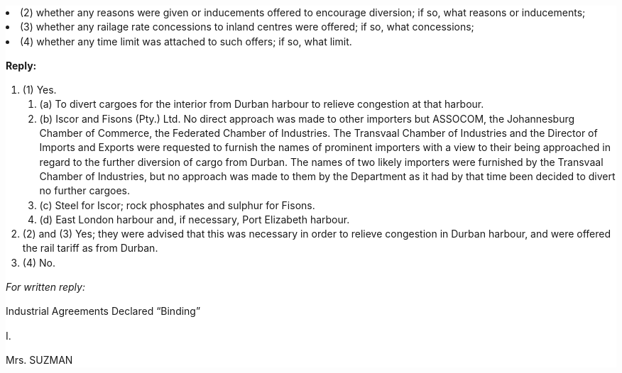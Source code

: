 <li>(2) whether any reasons were given or inducements offered to encourage diversion; if so, what reasons or inducements;</li>

<li><span class="col_1409-1410" refersTo="page_0719"/>(3) whether any railage rate concessions to inland centres were offered; if so, what concessions;</li>

<li>(4) whether any time limit was attached to such offers; if so, what limit.</li>

</ol>

</question>

<answer by="#minister_of_transport" to="#raw">

<p><b>Reply:</b></p>

<ol>

<li>(1) Yes.

<ol>

<li>(a) To divert cargoes for the interior from Durban harbour to relieve congestion at that harbour.</li>

<li>(b) Iscor and Fisons (Pty.) Ltd. No direct approach was made to other importers but ASSOCOM, the Johannesburg Chamber of Commerce, the Federated Chamber of Industries. The Transvaal Chamber of Industries and the Director of Imports and Exports were requested to furnish the names of prominent importers with a view to their being approached in regard to the further diversion of cargo from Durban. The names of two likely importers were furnished by the Transvaal Chamber of Industries, but no approach was made to them by the Department as it had by that time been decided to divert no further cargoes.</li>

<li>(c) Steel for Iscor; rock phosphates and sulphur for Fisons.</li>

<li>(d) East London harbour and, if necessary, Port Elizabeth harbour.</li>

</ol>

</li>

<li>(2) and (3) Yes; they were advised that this was necessary in order to relieve congestion in Durban harbour, and were offered the rail tariff as from Durban.</li>

<li>(4) No.</li>

</ol>

</answer>

</oralStatements>

<p><i>For written reply:</i></p>

<writtenStatements>

<heading>Industrial Agreements Declared &#x201C;Binding&#x201D;</heading>

<question by="#suzman" to="#minister_of_labour">

<num>I.</num>

<from>Mrs. SUZMAN</from>
